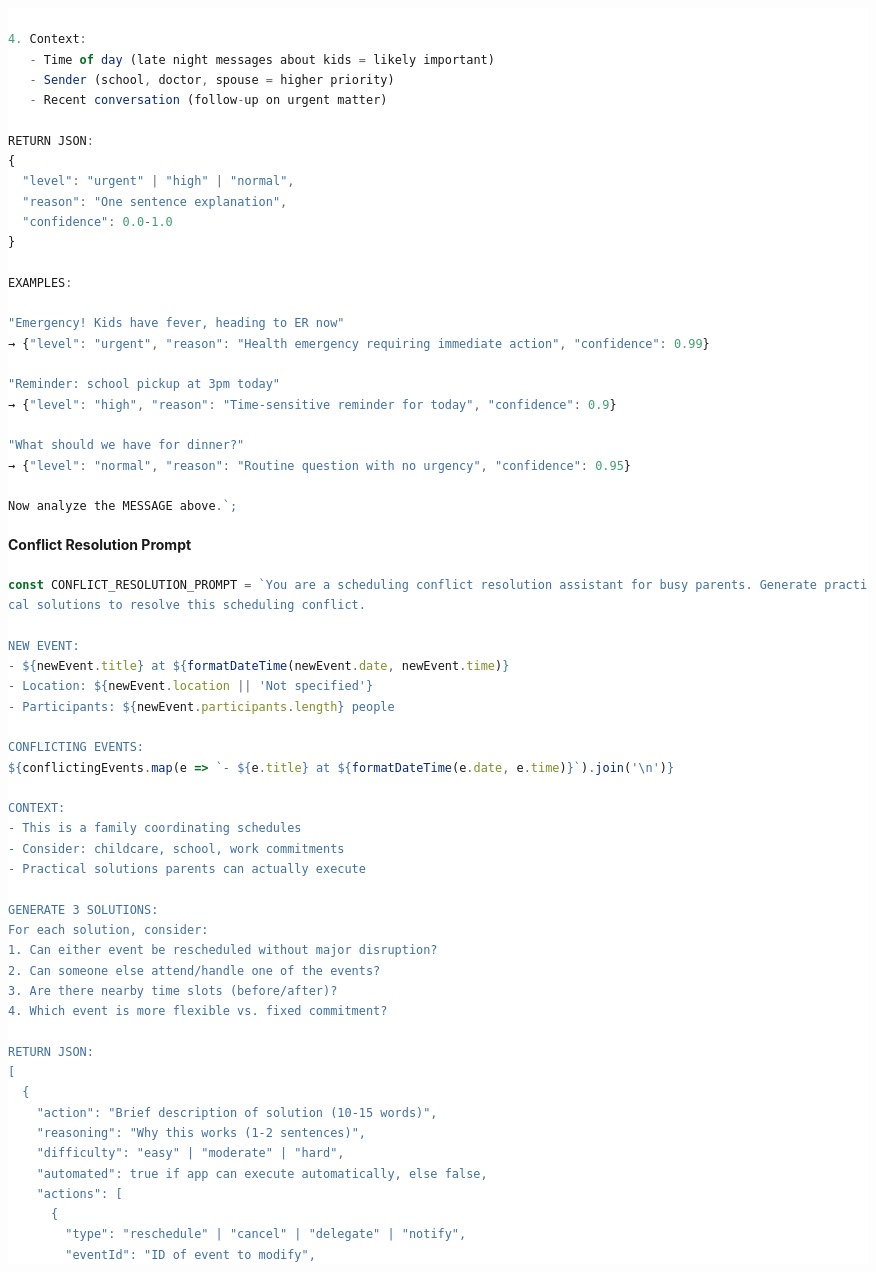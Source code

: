 ```typescript

4. Context:
   - Time of day (late night messages about kids = likely important)
   - Sender (school, doctor, spouse = higher priority)
   - Recent conversation (follow-up on urgent matter)

RETURN JSON:
{
  "level": "urgent" | "high" | "normal",
  "reason": "One sentence explanation",
  "confidence": 0.0-1.0
}

EXAMPLES:

"Emergency! Kids have fever, heading to ER now"
→ {"level": "urgent", "reason": "Health emergency requiring immediate action", "confidence": 0.99}

"Reminder: school pickup at 3pm today"
→ {"level": "high", "reason": "Time-sensitive reminder for today", "confidence": 0.9}

"What should we have for dinner?"
→ {"level": "normal", "reason": "Routine question with no urgency", "confidence": 0.95}

Now analyze the MESSAGE above.`;
```

#### Conflict Resolution Prompt
```typescript
const CONFLICT_RESOLUTION_PROMPT = `You are a scheduling conflict resolution assistant for busy parents. Generate practical solutions to resolve this scheduling conflict.

NEW EVENT:
- ${newEvent.title} at ${formatDateTime(newEvent.date, newEvent.time)}
- Location: ${newEvent.location || 'Not specified'}
- Participants: ${newEvent.participants.length} people

CONFLICTING EVENTS:
${conflictingEvents.map(e => `- ${e.title} at ${formatDateTime(e.date, e.time)}`).join('\n')}

CONTEXT:
- This is a family coordinating schedules
- Consider: childcare, school, work commitments
- Practical solutions parents can actually execute

GENERATE 3 SOLUTIONS:
For each solution, consider:
1. Can either event be rescheduled without major disruption?
2. Can someone else attend/handle one of the events?
3. Are there nearby time slots (before/after)?
4. Which event is more flexible vs. fixed commitment?

RETURN JSON:
[
  {
    "action": "Brief description of solution (10-15 words)",
    "reasoning": "Why this works (1-2 sentences)",
    "difficulty": "easy" | "moderate" | "hard",
    "automated": true if app can execute automatically, else false,
    "actions": [
      {
        "type": "reschedule" | "cancel" | "delegate" | "notify",
        "eventId": "ID of event to modify",
```